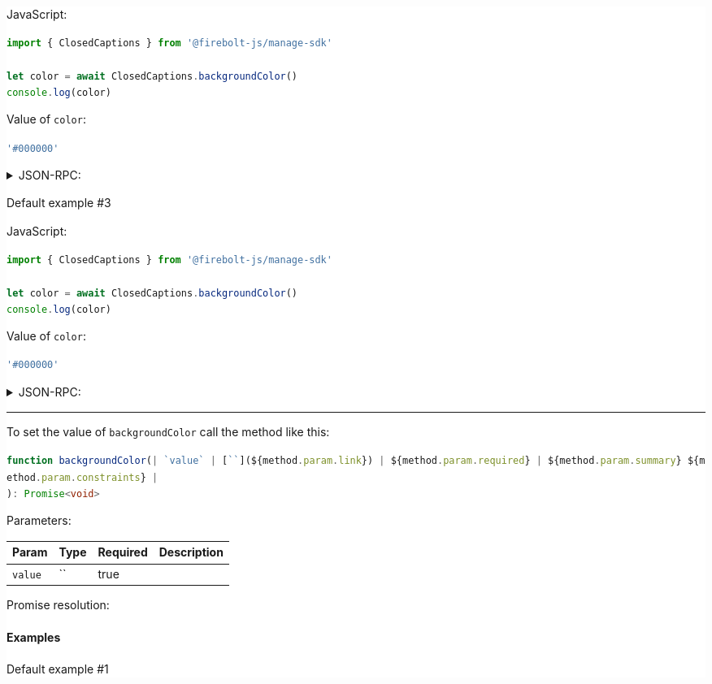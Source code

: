 JavaScript:

```javascript
import { ClosedCaptions } from '@firebolt-js/manage-sdk'

let color = await ClosedCaptions.backgroundColor()
console.log(color)
```

Value of `color`:

```javascript
'#000000'
```

<details markdown="1" ><summary>JSON-RPC:</summary></details>

Default example #3

JavaScript:

```javascript
import { ClosedCaptions } from '@firebolt-js/manage-sdk'

let color = await ClosedCaptions.backgroundColor()
console.log(color)
```

Value of `color`:

```javascript
'#000000'
```

<details markdown="1" ><summary>JSON-RPC:</summary></details>

---

To set the value of `backgroundColor` call the method like this:

```typescript
function backgroundColor(| `value` | [``](${method.param.link}) | ${method.param.required} | ${method.param.summary} ${method.param.constraints} |
): Promise<void>
```

Parameters:

| Param   | Type | Required | Description |
| ------- | ---- | -------- | ----------- |
| `value` | ``   | true     |             |

Promise resolution:

```typescript

```

#### Examples

Default example #1
